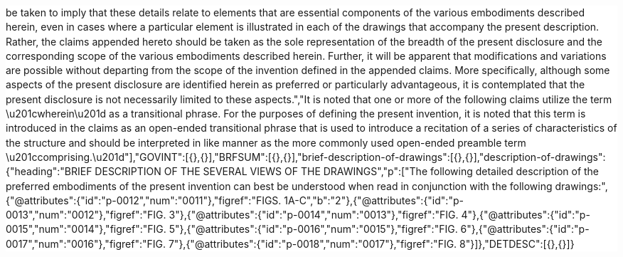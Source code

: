 be taken to imply that these details relate to elements that are essential components of the various embodiments described herein, even in cases where a particular element is illustrated in each of the drawings that accompany the present description. Rather, the claims appended hereto should be taken as the sole representation of the breadth of the present disclosure and the corresponding scope of the various embodiments described herein. Further, it will be apparent that modifications and variations are possible without departing from the scope of the invention defined in the appended claims. More specifically, although some aspects of the present disclosure are identified herein as preferred or particularly advantageous, it is contemplated that the present disclosure is not necessarily limited to these aspects.","It is noted that one or more of the following claims utilize the term \u201cwherein\u201d as a transitional phrase. For the purposes of defining the present invention, it is noted that this term is introduced in the claims as an open-ended transitional phrase that is used to introduce a recitation of a series of characteristics of the structure and should be interpreted in like manner as the more commonly used open-ended preamble term \u201ccomprising.\u201d"],"GOVINT":[{},{}],"BRFSUM":[{},{}],"brief-description-of-drawings":[{},{}],"description-of-drawings":{"heading":"BRIEF DESCRIPTION OF THE SEVERAL VIEWS OF THE DRAWINGS","p":["The following detailed description of the preferred embodiments of the present invention can best be understood when read in conjunction with the following drawings:",{"@attributes":{"id":"p-0012","num":"0011"},"figref":"FIGS. 1A-C","b":"2"},{"@attributes":{"id":"p-0013","num":"0012"},"figref":"FIG. 3"},{"@attributes":{"id":"p-0014","num":"0013"},"figref":"FIG. 4"},{"@attributes":{"id":"p-0015","num":"0014"},"figref":"FIG. 5"},{"@attributes":{"id":"p-0016","num":"0015"},"figref":"FIG. 6"},{"@attributes":{"id":"p-0017","num":"0016"},"figref":"FIG. 7"},{"@attributes":{"id":"p-0018","num":"0017"},"figref":"FIG. 8"}]},"DETDESC":[{},{}]}

